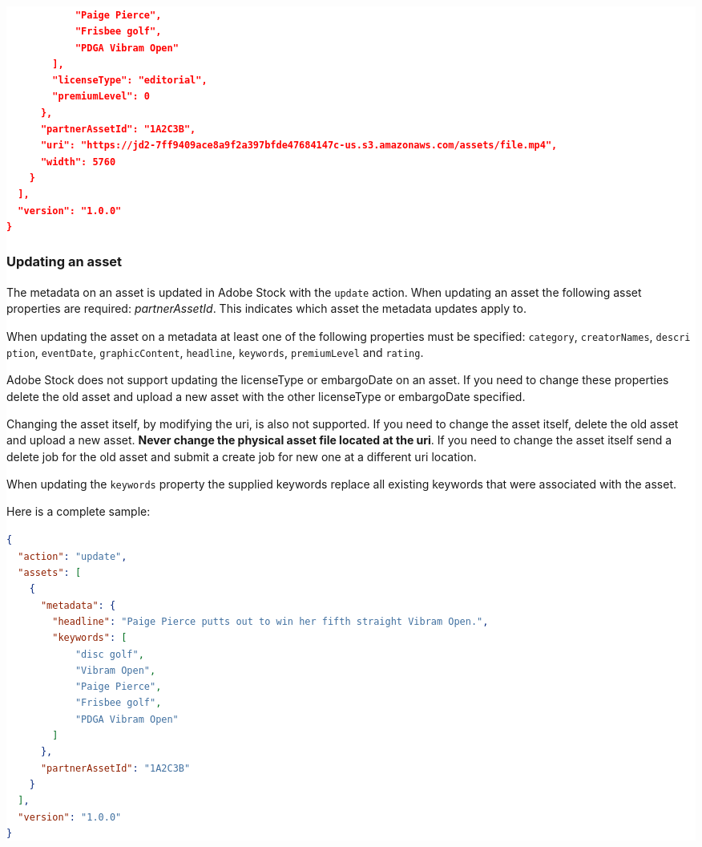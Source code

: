```JSON
			"Paige Pierce",
			"Frisbee golf",
			"PDGA Vibram Open"
        ],
        "licenseType": "editorial",
        "premiumLevel": 0
      },
      "partnerAssetId": "1A2C3B",
      "uri": "https://jd2-7ff9409ace8a9f2a397bfde47684147c-us.s3.amazonaws.com/assets/file.mp4",
      "width": 5760
    }
  ],
  "version": "1.0.0"
}
```

### Updating an asset

The metadata on an asset is updated in Adobe Stock with the `update` action.
When updating an asset the following asset properties are required:
_partnerAssetId_. This indicates which asset the metadata updates apply to.

When updating the asset on a metadata at least one of the following properties
must be specified: `category`, `creatorNames`, `description`, `eventDate`,
`graphicContent`, `headline`, `keywords`, `premiumLevel` and `rating`.

Adobe Stock does not support updating the licenseType or embargoDate on an
asset. If you need to change these properties delete the old asset and upload
a new asset with the other licenseType or embargoDate specified.

Changing the asset itself, by modifying the uri, is also not supported. If you
need to change the asset itself, delete the old asset and upload a new asset.
**Never change the physical asset file located at the uri**. If you need to
change the asset itself send a delete job for the old asset and submit a
create job for new one at a different uri location.

When updating the ``keywords`` property the supplied keywords replace all
existing keywords that were associated with the asset.

Here is a complete sample:

```JSON
{
  "action": "update",
  "assets": [
    {
      "metadata": {
        "headline": "Paige Pierce putts out to win her fifth straight Vibram Open.",
        "keywords": [
            "disc golf",
			"Vibram Open",
			"Paige Pierce",
			"Frisbee golf",
			"PDGA Vibram Open"
        ]
      },
      "partnerAssetId": "1A2C3B"
    }
  ],
  "version": "1.0.0"
}
```
